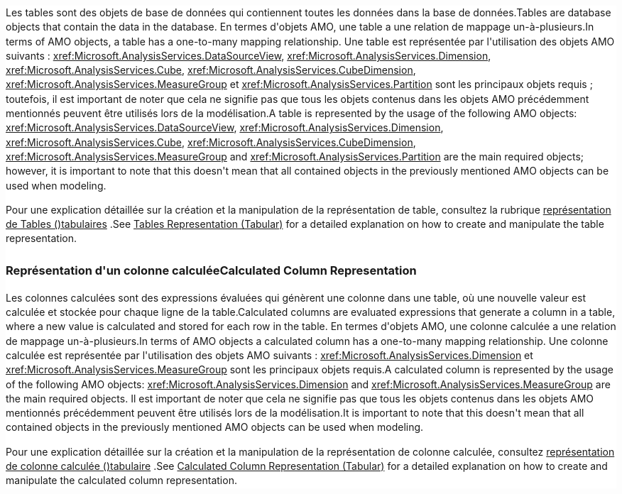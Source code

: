  <span data-ttu-id="bf776-122">Les tables sont des objets de base de données qui contiennent toutes les données dans la base de données.</span><span class="sxs-lookup"><span data-stu-id="bf776-122">Tables are database objects that contain the data in the database.</span></span> <span data-ttu-id="bf776-123">En termes d'objets AMO, une table a une relation de mappage un-à-plusieurs.</span><span class="sxs-lookup"><span data-stu-id="bf776-123">In terms of AMO objects, a table has a one-to-many mapping relationship.</span></span> <span data-ttu-id="bf776-124">Une table est représentée par l'utilisation des objets AMO suivants : <xref:Microsoft.AnalysisServices.DataSourceView>, <xref:Microsoft.AnalysisServices.Dimension>, <xref:Microsoft.AnalysisServices.Cube>, <xref:Microsoft.AnalysisServices.CubeDimension>, <xref:Microsoft.AnalysisServices.MeasureGroup> et <xref:Microsoft.AnalysisServices.Partition> sont les principaux objets requis ; toutefois, il est important de noter que cela ne signifie pas que tous les objets contenus dans les objets AMO précédemment mentionnés peuvent être utilisés lors de la modélisation.</span><span class="sxs-lookup"><span data-stu-id="bf776-124">A table is represented by the usage of the following AMO objects: <xref:Microsoft.AnalysisServices.DataSourceView>, <xref:Microsoft.AnalysisServices.Dimension>, <xref:Microsoft.AnalysisServices.Cube>, <xref:Microsoft.AnalysisServices.CubeDimension>, <xref:Microsoft.AnalysisServices.MeasureGroup> and <xref:Microsoft.AnalysisServices.Partition> are the main required objects; however, it is important to note that this doesn't mean that all contained objects in the previously mentioned AMO objects can be used when modeling.</span></span>  
  
 <span data-ttu-id="bf776-125">Pour une explication détaillée sur la création et la manipulation de la représentation de table, consultez la rubrique [représentation de Tables &#40;&#41;tabulaires](tables-representation-tabular.md) .</span><span class="sxs-lookup"><span data-stu-id="bf776-125">See [Tables Representation &#40;Tabular&#41;](tables-representation-tabular.md) for a detailed explanation on how to create and manipulate the table representation.</span></span>  
  
### <a name="calculated-column-representation"></a><span data-ttu-id="bf776-126">Représentation d'un colonne calculée</span><span class="sxs-lookup"><span data-stu-id="bf776-126">Calculated Column Representation</span></span>  
 <span data-ttu-id="bf776-127">Les colonnes calculées sont des expressions évaluées qui génèrent une colonne dans une table, où une nouvelle valeur est calculée et stockée pour chaque ligne de la table.</span><span class="sxs-lookup"><span data-stu-id="bf776-127">Calculated columns are evaluated expressions that generate a column in a table, where a new value is calculated and stored for each row in the table.</span></span> <span data-ttu-id="bf776-128">En termes d'objets AMO, une colonne calculée a une relation de mappage un-à-plusieurs.</span><span class="sxs-lookup"><span data-stu-id="bf776-128">In terms of AMO objects a calculated column has a one-to-many mapping relationship.</span></span> <span data-ttu-id="bf776-129">Une colonne calculée est représentée par l'utilisation des objets AMO suivants : <xref:Microsoft.AnalysisServices.Dimension> et <xref:Microsoft.AnalysisServices.MeasureGroup> sont les principaux objets requis.</span><span class="sxs-lookup"><span data-stu-id="bf776-129">A calculated column is represented by the usage of the following AMO objects: <xref:Microsoft.AnalysisServices.Dimension> and <xref:Microsoft.AnalysisServices.MeasureGroup> are the main required objects.</span></span> <span data-ttu-id="bf776-130">Il est important de noter que cela ne signifie pas que tous les objets contenus dans les objets AMO mentionnés précédemment peuvent être utilisés lors de la modélisation.</span><span class="sxs-lookup"><span data-stu-id="bf776-130">It is important to note that this doesn't mean that all contained objects in the previously mentioned AMO objects can be used when modeling.</span></span>  
  
 <span data-ttu-id="bf776-131">Pour une explication détaillée sur la création et la manipulation de la représentation de colonne calculée, consultez [représentation de colonne calculée &#40;&#41;tabulaire](tables-calculated-column-representation.md) .</span><span class="sxs-lookup"><span data-stu-id="bf776-131">See [Calculated Column Representation &#40;Tabular&#41;](tables-calculated-column-representation.md) for a detailed explanation on how to create and manipulate the calculated column representation.</span></span>  
  
